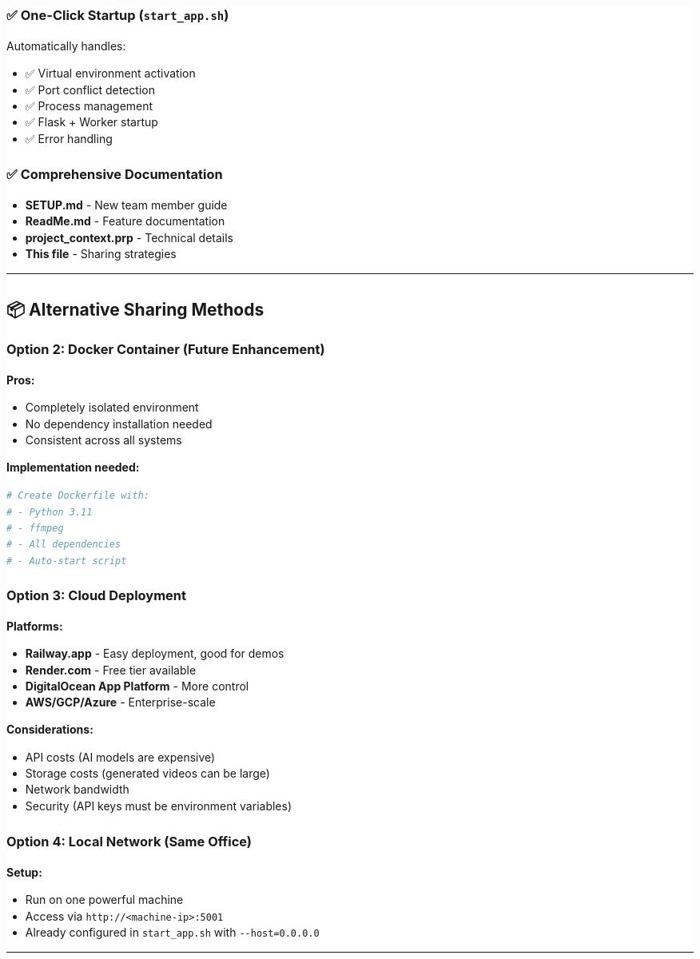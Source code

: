 ### ✅ One-Click Startup (`start_app.sh`)
Automatically handles:
- ✅ Virtual environment activation
- ✅ Port conflict detection
- ✅ Process management
- ✅ Flask + Worker startup
- ✅ Error handling

### ✅ Comprehensive Documentation
- **SETUP.md** - New team member guide
- **ReadMe.md** - Feature documentation
- **project_context.prp** - Technical details
- **This file** - Sharing strategies

---

## 📦 Alternative Sharing Methods

### Option 2: Docker Container (Future Enhancement)
**Pros:**
- Completely isolated environment
- No dependency installation needed
- Consistent across all systems

**Implementation needed:**
```dockerfile
# Create Dockerfile with:
# - Python 3.11
# - ffmpeg
# - All dependencies
# - Auto-start script
```

### Option 3: Cloud Deployment
**Platforms:**
- **Railway.app** - Easy deployment, good for demos
- **Render.com** - Free tier available
- **DigitalOcean App Platform** - More control
- **AWS/GCP/Azure** - Enterprise-scale

**Considerations:**
- API costs (AI models are expensive)
- Storage costs (generated videos can be large)
- Network bandwidth
- Security (API keys must be environment variables)

### Option 4: Local Network (Same Office)
**Setup:**
- Run on one powerful machine
- Access via `http://<machine-ip>:5001`
- Already configured in `start_app.sh` with `--host=0.0.0.0`

---
